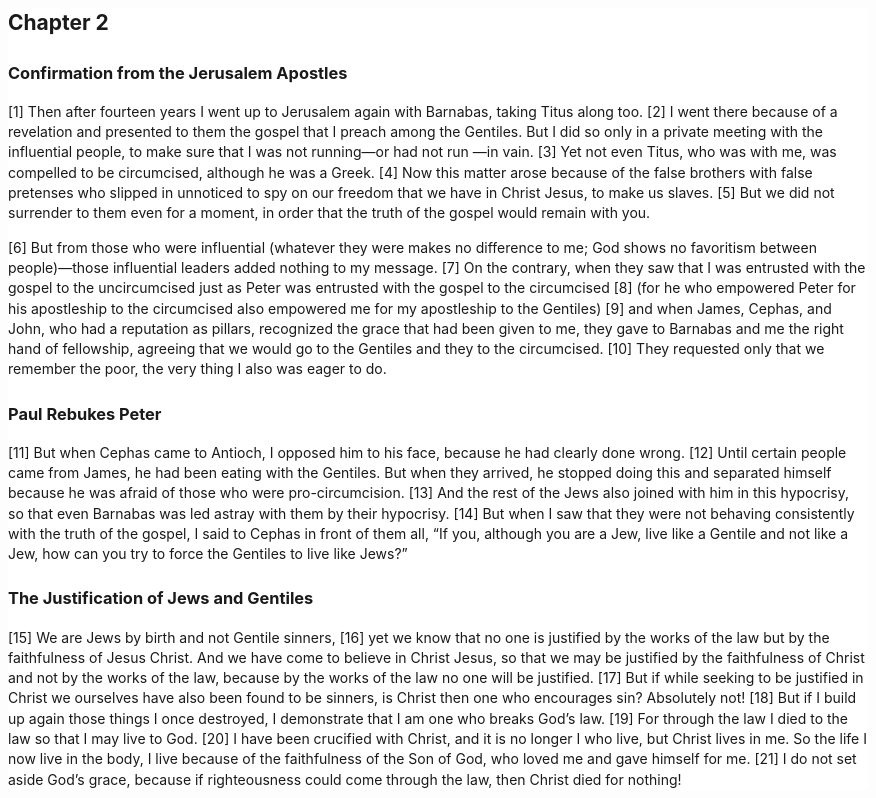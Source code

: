 ## Chapter 2

### Confirmation from the Jerusalem Apostles

[1] Then after fourteen years I went up to Jerusalem again with Barnabas, taking Titus along too.
[2] I went there because of a revelation and presented to them the gospel that I preach among the Gentiles. But I did so only in a private meeting with the influential people, to make sure that I was not running—or had not run —in vain.
[3] Yet not even Titus, who was with me, was compelled to be circumcised, although he was a Greek.
[4] Now this matter arose because of the false brothers with false pretenses who slipped in unnoticed to spy on our freedom that we have in Christ Jesus, to make us slaves.
[5] But we did not surrender to them even for a moment, in order that the truth of the gospel would remain with you.

[6] But from those who were influential (whatever they were makes no difference to me; God shows no favoritism between people)—those influential leaders added nothing to my message.
[7] On the contrary, when they saw that I was entrusted with the gospel to the uncircumcised just as Peter was entrusted with the gospel to the circumcised
[8] (for he who empowered Peter for his apostleship to the circumcised also empowered me for my apostleship to the Gentiles)
[9] and when James, Cephas, and John, who had a reputation as pillars, recognized the grace that had been given to me, they gave to Barnabas and me the right hand of fellowship, agreeing that we would go to the Gentiles and they to the circumcised.
[10] They requested only that we remember the poor, the very thing I also was eager to do.

### Paul Rebukes Peter

[11] But when Cephas came to Antioch, I opposed him to his face, because he had clearly done wrong.
[12] Until certain people came from James, he had been eating with the Gentiles. But when they arrived, he stopped doing this and separated himself because he was afraid of those who were pro-circumcision.
[13] And the rest of the Jews also joined with him in this hypocrisy, so that even Barnabas was led astray with them by their hypocrisy.
[14] But when I saw that they were not behaving consistently with the truth of the gospel, I said to Cephas in front of them all, “If you, although you are a Jew, live like a Gentile and not like a Jew, how can you try to force the Gentiles to live like Jews?”

### The Justification of Jews and Gentiles

[15] We are Jews by birth and not Gentile sinners,
[16] yet we know that no one is justified by the works of the law but by the faithfulness of Jesus Christ. And we have come to believe in Christ Jesus, so that we may be justified by the faithfulness of Christ and not by the works of the law, because by the works of the law no one will be justified.
[17] But if while seeking to be justified in Christ we ourselves have also been found to be sinners, is Christ then one who encourages sin? Absolutely not!
[18] But if I build up again those things I once destroyed, I demonstrate that I am one who breaks God’s law.
[19] For through the law I died to the law so that I may live to God.
[20] I have been crucified with Christ, and it is no longer I who live, but Christ lives in me. So the life I now live in the body, I live because of the faithfulness of the Son of God, who loved me and gave himself for me.
[21] I do not set aside God’s grace, because if righteousness could come through the law, then Christ died for nothing!
